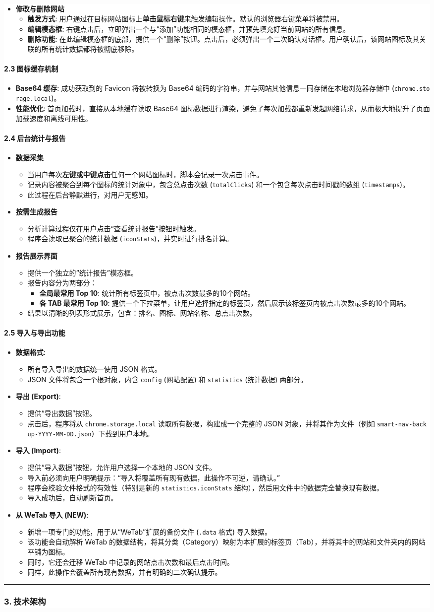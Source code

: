 *   **修改与删除网站**
    *   **触发方式**: 用户通过在目标网站图标上**单击鼠标右键**来触发编辑操作。默认的浏览器右键菜单将被禁用。
    *   **编辑模态框**: 右键点击后，立即弹出一个与“添加”功能相同的模态框，并预先填充好当前网站的所有信息。
    *   **删除功能**: 在此编辑模态框的底部，提供一个“删除”按钮。点击后，必须弹出一个二次确认对话框。用户确认后，该网站图标及其关联的所有统计数据都将被彻底移除。

#### **2.3 图标缓存机制**

*   **Base64 缓存**: 成功获取到的 Favicon 将被转换为 Base64 编码的字符串，并与网站其他信息一同存储在本地浏览器存储中 (`chrome.storage.local`)。
*   **性能优化**: 首页加载时，直接从本地缓存读取 Base64 图标数据进行渲染，避免了每次加载都重新发起网络请求，从而极大地提升了页面加载速度和离线可用性。

#### **2.4 后台统计与报告**

*   **数据采集**
    *   当用户每次**左键或中键点击**任何一个网站图标时，脚本会记录一次点击事件。
    *   记录内容被聚合到每个图标的统计对象中，包含总点击次数 (`totalClicks`) 和一个包含每次点击时间戳的数组 (`timestamps`)。
    *   此过程在后台静默进行，对用户无感知。

*   **按需生成报告**
    *   分析计算过程仅在用户点击“查看统计报告”按钮时触发。
    *   程序会读取已聚合的统计数据 (`iconStats`)，并实时进行排名计算。

*   **报告展示界面**
    *   提供一个独立的“统计报告”模态框。
    *   报告内容分为两部分：
        *   **全局最常用 Top 10**: 统计所有标签页中，被点击次数最多的10个网站。
        *   **各 TAB 最常用 Top 10**: 提供一个下拉菜单，让用户选择指定的标签页，然后展示该标签页内被点击次数最多的10个网站。
    *   结果以清晰的列表形式展示，包含：排名、图标、网站名称、总点击次数。

#### **2.5 导入与导出功能**

*   **数据格式**:
    *   所有导入导出的数据统一使用 JSON 格式。
    *   JSON 文件将包含一个根对象，内含 `config` (网站配置) 和 `statistics` (统计数据) 两部分。

*   **导出 (Export)**:
    *   提供“导出数据”按钮。
    *   点击后，程序将从 `chrome.storage.local` 读取所有数据，构建成一个完整的 JSON 对象，并将其作为文件（例如 `smart-nav-backup-YYYY-MM-DD.json`）下载到用户本地。

*   **导入 (Import)**:
    *   提供“导入数据”按钮，允许用户选择一个本地的 JSON 文件。
    *   导入前必须向用户明确提示：“导入将覆盖所有现有数据，此操作不可逆，请确认。”
    *   程序会校验文件格式的有效性（特别是新的 `statistics.iconStats` 结构），然后用文件中的数据完全替换现有数据。
    *   导入成功后，自动刷新首页。

*   **从 WeTab 导入 (NEW)**:
    *   新增一项专门的功能，用于从“WeTab”扩展的备份文件 (`.data` 格式) 导入数据。
    *   该功能会自动解析 WeTab 的数据结构，将其分类（Category）映射为本扩展的标签页（Tab），并将其中的网站和文件夹内的网站平铺为图标。
    *   同时，它还会迁移 WeTab 中记录的网站点击次数和最后点击时间。
    *   同样，此操作会覆盖所有现有数据，并有明确的二次确认提示。

---

### **3. 技术架构**

